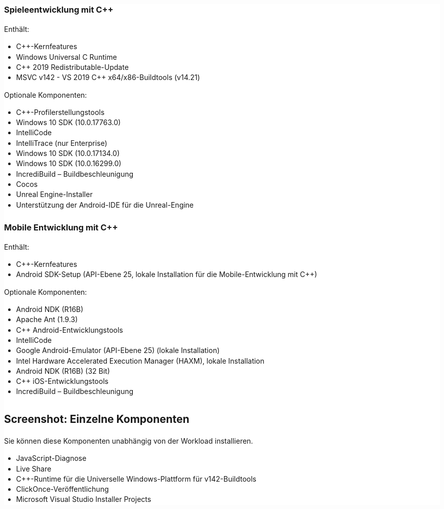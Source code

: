 ### <a name="c-game-development"></a>Spieleentwicklung mit C++

Enthält:

- C++-Kernfeatures
- Windows Universal C Runtime
- C++ 2019 Redistributable-Update
- MSVC v142 - VS 2019 C++ x64/x86-Buildtools (v14.21)

Optionale Komponenten:

- C++-Profilerstellungstools
- Windows 10 SDK (10.0.17763.0)
- IntelliCode
- IntelliTrace (nur Enterprise)
- Windows 10 SDK (10.0.17134.0)
- Windows 10 SDK (10.0.16299.0)
- IncrediBuild – Buildbeschleunigung
- Cocos
- Unreal Engine-Installer
- Unterstützung der Android-IDE für die Unreal-Engine

### <a name="mobile-development-with-c"></a>Mobile Entwicklung mit C++

Enthält:

- C++-Kernfeatures
- Android SDK-Setup (API-Ebene 25, lokale Installation für die Mobile-Entwicklung mit C++)

Optionale Komponenten:

- Android NDK (R16B)
- Apache Ant (1.9.3)
- C++ Android-Entwicklungstools
- IntelliCode
- Google Android-Emulator (API-Ebene 25) (lokale Installation)
- Intel Hardware Accelerated Execution Manager (HAXM), lokale Installation
- Android NDK (R16B) (32 Bit)
- C++ iOS-Entwicklungstools
- IncrediBuild – Buildbeschleunigung

## <a name="individual-components"></a>Screenshot: Einzelne Komponenten

Sie können diese Komponenten unabhängig von der Workload installieren.

- JavaScript-Diagnose
- Live Share
- C++-Runtime für die Universelle Windows-Plattform für v142-Buildtools
- ClickOnce-Veröffentlichung
- Microsoft Visual Studio Installer Projects
